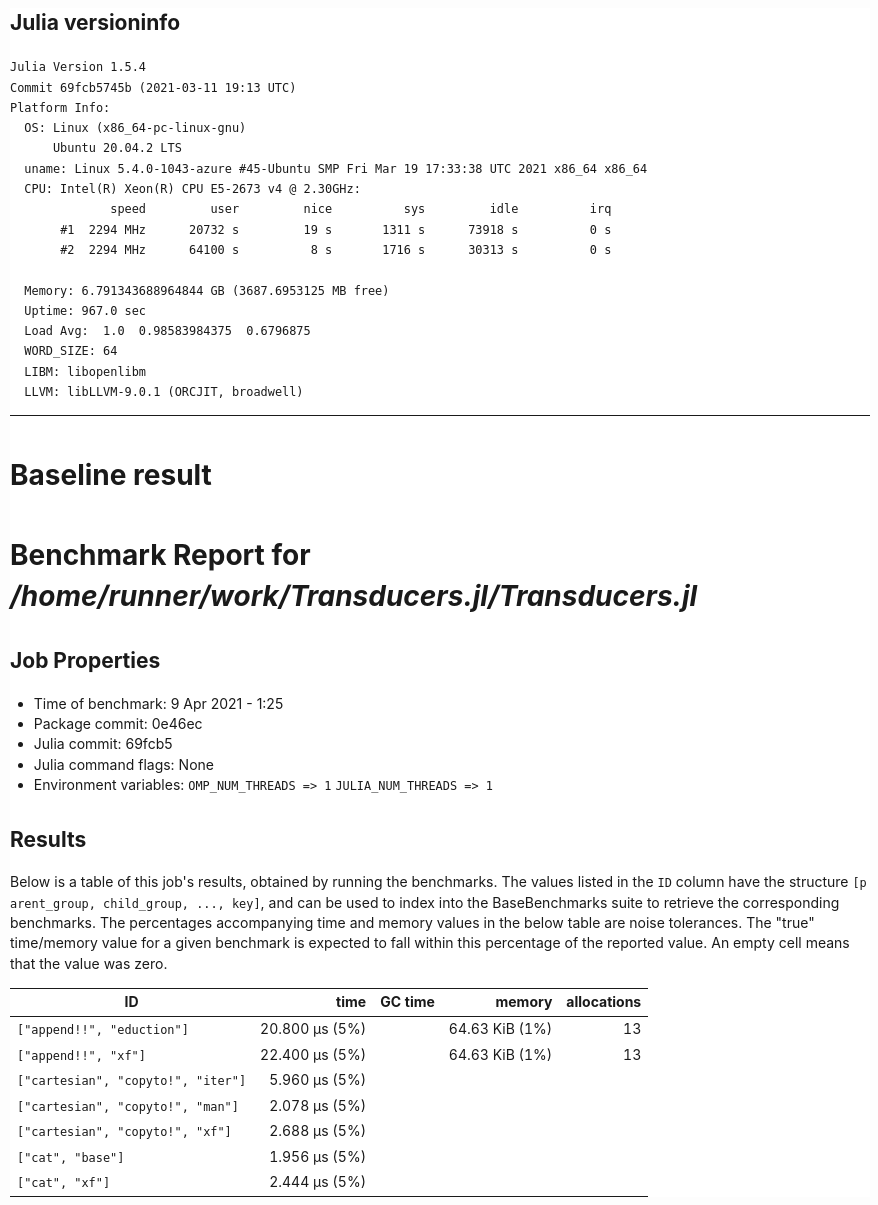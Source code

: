 ## Julia versioninfo
```
Julia Version 1.5.4
Commit 69fcb5745b (2021-03-11 19:13 UTC)
Platform Info:
  OS: Linux (x86_64-pc-linux-gnu)
      Ubuntu 20.04.2 LTS
  uname: Linux 5.4.0-1043-azure #45-Ubuntu SMP Fri Mar 19 17:33:38 UTC 2021 x86_64 x86_64
  CPU: Intel(R) Xeon(R) CPU E5-2673 v4 @ 2.30GHz: 
              speed         user         nice          sys         idle          irq
       #1  2294 MHz      20732 s         19 s       1311 s      73918 s          0 s
       #2  2294 MHz      64100 s          8 s       1716 s      30313 s          0 s
       
  Memory: 6.791343688964844 GB (3687.6953125 MB free)
  Uptime: 967.0 sec
  Load Avg:  1.0  0.98583984375  0.6796875
  WORD_SIZE: 64
  LIBM: libopenlibm
  LLVM: libLLVM-9.0.1 (ORCJIT, broadwell)
```

---
# Baseline result
# Benchmark Report for */home/runner/work/Transducers.jl/Transducers.jl*

## Job Properties
* Time of benchmark: 9 Apr 2021 - 1:25
* Package commit: 0e46ec
* Julia commit: 69fcb5
* Julia command flags: None
* Environment variables: `OMP_NUM_THREADS => 1` `JULIA_NUM_THREADS => 1`

## Results
Below is a table of this job's results, obtained by running the benchmarks.
The values listed in the `ID` column have the structure `[parent_group, child_group, ..., key]`, and can be used to
index into the BaseBenchmarks suite to retrieve the corresponding benchmarks.
The percentages accompanying time and memory values in the below table are noise tolerances. The "true"
time/memory value for a given benchmark is expected to fall within this percentage of the reported value.
An empty cell means that the value was zero.

| ID                                                             | time            | GC time | memory          | allocations |
|----------------------------------------------------------------|----------------:|--------:|----------------:|------------:|
| `["append!!", "eduction"]`                                     |  20.800 μs (5%) |         |  64.63 KiB (1%) |          13 |
| `["append!!", "xf"]`                                           |  22.400 μs (5%) |         |  64.63 KiB (1%) |          13 |
| `["cartesian", "copyto!", "iter"]`                             |   5.960 μs (5%) |         |                 |             |
| `["cartesian", "copyto!", "man"]`                              |   2.078 μs (5%) |         |                 |             |
| `["cartesian", "copyto!", "xf"]`                               |   2.688 μs (5%) |         |                 |             |
| `["cat", "base"]`                                              |   1.956 μs (5%) |         |                 |             |
| `["cat", "xf"]`                                                |   2.444 μs (5%) |         |                 |             |